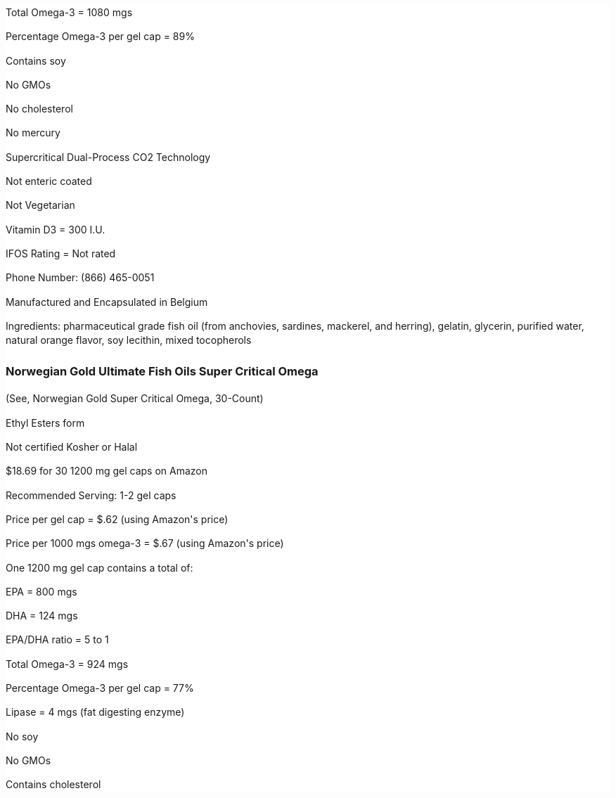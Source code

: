 Total Omega-3 = 1080 mgs

Percentage Omega-3 per gel cap = 89%

Contains soy

No GMOs

No cholesterol

No mercury

Supercritical Dual-Process CO2 Technology

Not enteric coated

Not Vegetarian

Vitamin D3 = 300 I.U.

IFOS Rating = Not rated

Phone Number: (866) 465-0051

Manufactured and Encapsulated in Belgium

Ingredients: pharmaceutical grade fish oil (from anchovies, sardines, mackerel, and herring), gelatin, glycerin, purified water, natural orange flavor, soy lecithin, mixed tocopherols

### Norwegian Gold Ultimate Fish Oils Super Critical Omega

(See, Norwegian Gold Super Critical Omega, 30-Count)

Ethyl Esters form

Not certified Kosher or Halal

$18.69 for 30 1200 mg gel caps on Amazon

Recommended Serving: 1-2 gel caps

Price per gel cap = $.62 (using Amazon's price)

Price per 1000 mgs omega-3 = $.67 (using Amazon's price)

One 1200 mg gel cap contains a total of:

EPA = 800 mgs

DHA = 124 mgs

EPA/DHA ratio = 5 to 1

Total Omega-3 = 924 mgs

Percentage Omega-3 per gel cap = 77%

Lipase = 4 mgs (fat digesting enzyme)

No soy

No GMOs

Contains cholesterol

